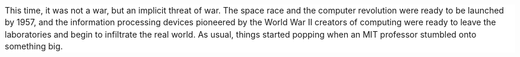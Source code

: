 This time, it was not a war, but an implicit threat of war. The space race and the computer revolution were ready to be launched by 1957, and the information processing devices pioneered by the World War II creators of computing were ready to leave the laboratories and begin to infiltrate the real world. As usual, things started popping when an MIT professor stumbled onto something big.

